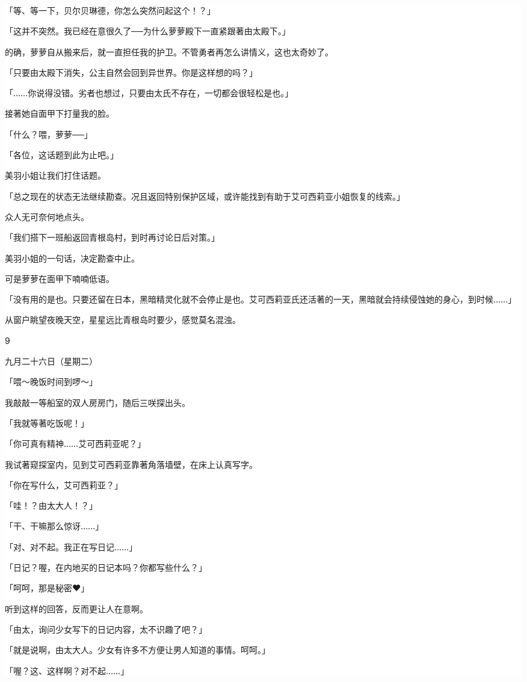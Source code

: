 「等、等一下，贝尔贝琳德，你怎么突然问起这个！？」

「这并不突然。我已经在意很久了──为什么萝萝殿下一直紧跟著由太殿下。」

的确，萝萝自从搬来后，就一直担任我的护卫。不管勇者再怎么讲情义，这也太奇妙了。

「只要由太殿下消失，公主自然会回到异世界。你是这样想的吗？」

「……你说得没错。劣者也想过，只要由太氏不存在，一切都会很轻松是也。」

接著她自面甲下打量我的脸。

「什么？喂，萝萝──」

「各位，这话题到此为止吧。」

美羽小姐让我们打住话题。

「总之现在的状态无法继续勘查。况且返回特别保护区域，或许能找到有助于艾可西莉亚小姐恢复的线索。」

众人无可奈何地点头。

「我们搭下一班船返回青根岛村，到时再讨论日后对策。」

美羽小姐的一句话，决定勘查中止。

可是萝萝在面甲下喃喃低语。

「没有用的是也。只要还留在日本，黑暗精灵化就不会停止是也。艾可西莉亚氏还活著的一天，黑暗就会持续侵蚀她的身心，到时候……」

从窗户眺望夜晚天空，星星远比青根岛时要少，感觉莫名混浊。

9

九月二十六日（星期二）

「喂～晚饭时间到啰～」

我敲敲一等船室的双人房房门，随后三咲探出头。

「我就等著吃饭呢！」

「你可真有精神……艾可西莉亚呢？」

我试著窥探室内，见到艾可西莉亚靠著角落墙壁，在床上认真写字。

「你在写什么，艾可西莉亚？」

「哇！？由太大人！？」

「干、干嘛那么惊讶……」

「对、对不起。我正在写日记……」

「日记？喔，在内地买的日记本吗？你都写些什么？」

「呵呵，那是秘密❤」

听到这样的回答，反而更让人在意啊。

「由太，询问少女写下的日记内容，太不识趣了吧？」

「就是说啊，由太大人。少女有许多不方便让男人知道的事情。呵呵。」

「喔？这、这样啊？对不起……」
